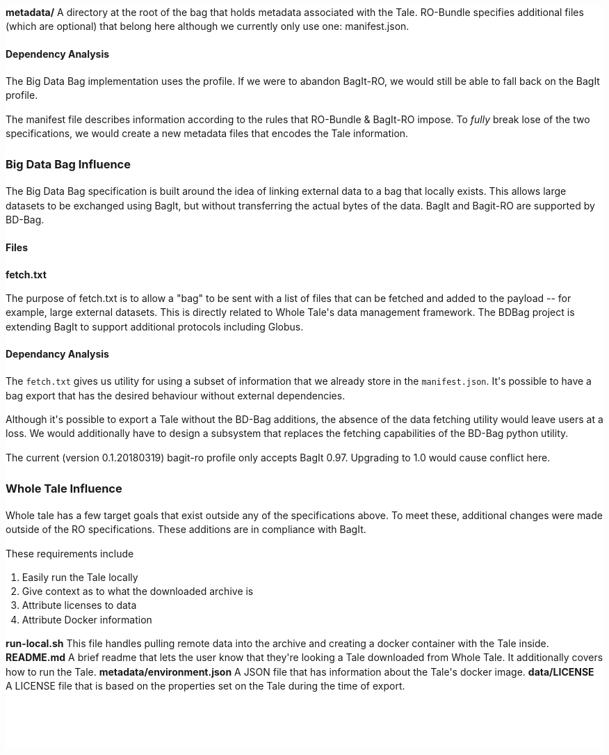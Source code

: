 **metadata/**
A directory at the root of the bag that holds metadata associated with the Tale. RO-Bundle specifies additional files (which are optional) that belong here although  we currently only use one: manifest.json. 

#### Dependency Analysis

The Big Data Bag implementation uses the  profile. If we were to abandon BagIt-RO, we would still be able to fall back on the BagIt profile.

The manifest file describes information according to the rules that RO-Bundle & BagIt-RO impose. To _fully_ break lose of the two specifications, we would create a new metadata files that encodes the Tale information.

### Big Data Bag Influence
The Big Data Bag specification is built around the idea of linking external data to a bag that locally exists. This allows large datasets to be exchanged using BagIt, but without transferring the actual bytes of the data. BagIt and Bagit-RO are supported by BD-Bag.

#### Files

**fetch.txt**

The purpose of fetch.txt is to allow a "bag" to be sent with a list of files that can be fetched and added to the payload -- for example, large external datasets.  This is directly related to Whole Tale's data management framework. The  BDBag project is extending BagIt to support additional protocols including Globus.


#### Dependancy Analysis

The `fetch.txt` gives us utility for using a subset of information that we already store in the `manifest.json`. It's possible to have a bag export that has the desired behaviour without external dependencies.

Although it's possible to export a Tale without the BD-Bag additions, the absence of the data fetching utility would leave users at a loss. We would additionally have to design a subsystem that replaces the fetching capabilities of the BD-Bag python utility.

The current (version 0.1.20180319) bagit-ro profile only accepts BagIt 0.97. Upgrading to 1.0 would cause conflict here.

### Whole Tale Influence
Whole tale has a few target goals that exist outside any of the specifications above. To meet these, additional changes were made outside of the RO specifications. These additions are in compliance with BagIt. 

These requirements include
1. Easily run the Tale locally
1. Give context as to what the downloaded archive is
1. Attribute licenses to data
1. Attribute Docker information 

**run-local.sh**
This file handles pulling remote data into the archive and creating a docker container with the Tale inside.
**README.md**
A brief readme that lets the user know that they're looking a Tale downloaded from Whole Tale. It additionally covers how to run the Tale.
**metadata/environment.json**
A JSON file that has information about the Tale's docker image.
**data/LICENSE**
A LICENSE file that is based on the properties set on the Tale during the time of export.
<br>
<br>
<br>
<br>
<br>